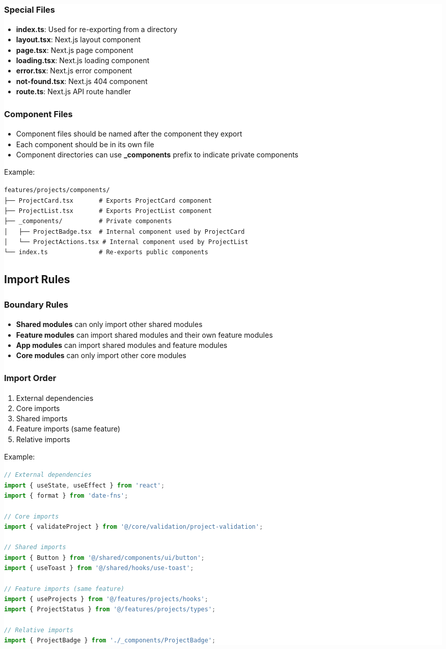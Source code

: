 ### Special Files

- **index.ts**: Used for re-exporting from a directory
- **layout.tsx**: Next.js layout component
- **page.tsx**: Next.js page component
- **loading.tsx**: Next.js loading component
- **error.tsx**: Next.js error component
- **not-found.tsx**: Next.js 404 component
- **route.ts**: Next.js API route handler

### Component Files

- Component files should be named after the component they export
- Each component should be in its own file
- Component directories can use **_components** prefix to indicate private components

Example:
```
features/projects/components/
├── ProjectCard.tsx       # Exports ProjectCard component
├── ProjectList.tsx       # Exports ProjectList component
├── _components/          # Private components
│   ├── ProjectBadge.tsx  # Internal component used by ProjectCard
│   └── ProjectActions.tsx # Internal component used by ProjectList
└── index.ts              # Re-exports public components
```

## Import Rules

### Boundary Rules

- **Shared modules** can only import other shared modules
- **Feature modules** can import shared modules and their own feature modules
- **App modules** can import shared modules and feature modules
- **Core modules** can only import other core modules

### Import Order

1. External dependencies
2. Core imports
3. Shared imports
4. Feature imports (same feature)
5. Relative imports

Example:
```typescript
// External dependencies
import { useState, useEffect } from 'react';
import { format } from 'date-fns';

// Core imports
import { validateProject } from '@/core/validation/project-validation';

// Shared imports
import { Button } from '@/shared/components/ui/button';
import { useToast } from '@/shared/hooks/use-toast';

// Feature imports (same feature)
import { useProjects } from '@/features/projects/hooks';
import { ProjectStatus } from '@/features/projects/types';

// Relative imports
import { ProjectBadge } from './_components/ProjectBadge';
```
